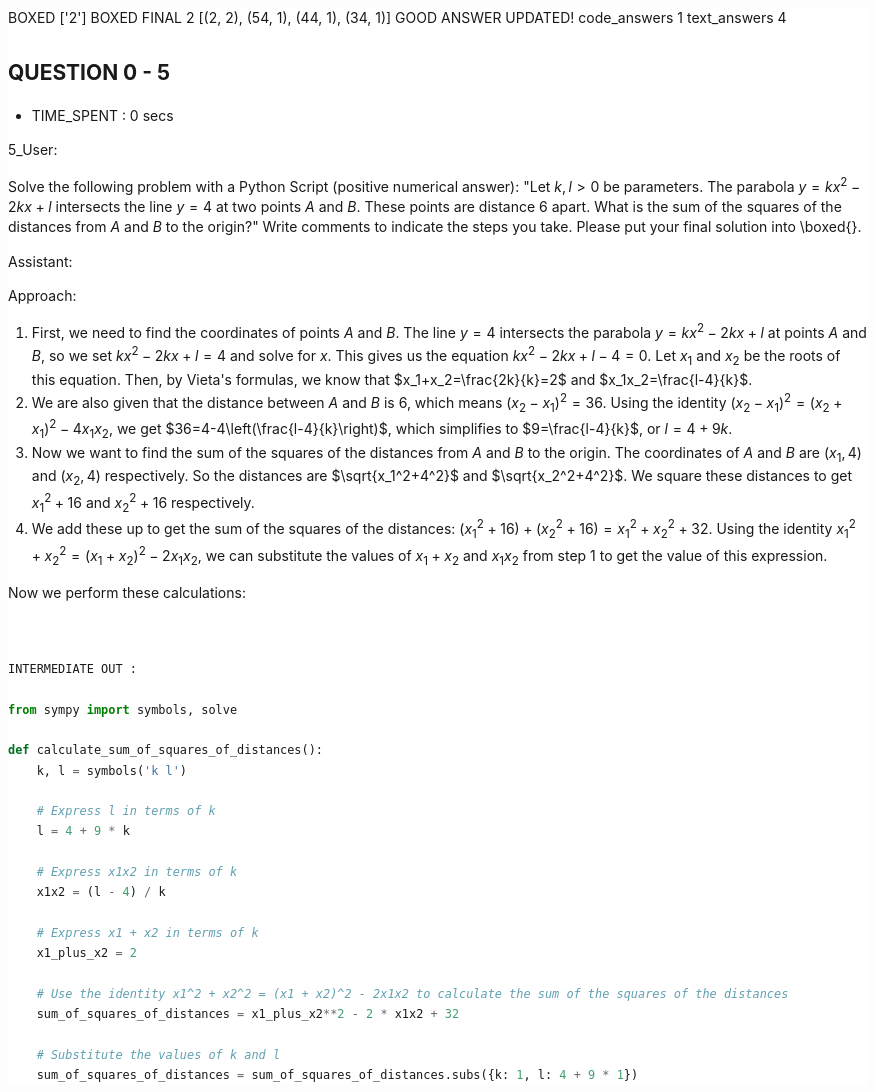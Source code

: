 BOXED ['2']
BOXED FINAL 2
[(2, 2), (54, 1), (44, 1), (34, 1)]
GOOD ANSWER UPDATED!
code_answers 1 text_answers 4



## QUESTION 0 - 5 
- TIME_SPENT : 0 secs

5_User:

Solve the following problem with a Python Script (positive numerical answer):
"Let $k, l > 0$ be parameters. The parabola $y = kx^2 - 2kx + l$ intersects the line $y = 4$ at two points $A$ and $B$. These points are distance 6 apart. What is the sum of the squares of the distances from $A$ and $B$ to the origin?"
Write comments to indicate the steps you take. Please put your final solution into \boxed{}.

Assistant:

Approach:



1. First, we need to find the coordinates of points $A$ and $B$. The line $y=4$ intersects the parabola $y=kx^2-2kx+l$ at points $A$ and $B$, so we set $kx^2-2kx+l=4$ and solve for $x$. This gives us the equation $kx^2-2kx+l-4=0$. Let $x_1$ and $x_2$ be the roots of this equation. Then, by Vieta's formulas, we know that $x_1+x_2=\frac{2k}{k}=2$ and $x_1x_2=\frac{l-4}{k}$.
2. We are also given that the distance between $A$ and $B$ is 6, which means $(x_2-x_1)^2=36$. Using the identity $(x_2-x_1)^2=(x_2+x_1)^2-4x_1x_2$, we get $36=4-4\left(\frac{l-4}{k}\right)$, which simplifies to $9=\frac{l-4}{k}$, or $l=4+9k$.
3. Now we want to find the sum of the squares of the distances from $A$ and $B$ to the origin. The coordinates of $A$ and $B$ are $(x_1, 4)$ and $(x_2, 4)$ respectively. So the distances are $\sqrt{x_1^2+4^2}$ and $\sqrt{x_2^2+4^2}$. We square these distances to get $x_1^2+16$ and $x_2^2+16$ respectively.
4. We add these up to get the sum of the squares of the distances: $(x_1^2+16)+(x_2^2+16)=x_1^2+x_2^2+32$. Using the identity $x_1^2+x_2^2=(x_1+x_2)^2-2x_1x_2$, we can substitute the values of $x_1+x_2$ and $x_1x_2$ from step 1 to get the value of this expression.

Now we perform these calculations:

```python


INTERMEDIATE OUT :

from sympy import symbols, solve

def calculate_sum_of_squares_of_distances():
    k, l = symbols('k l')

    # Express l in terms of k
    l = 4 + 9 * k

    # Express x1x2 in terms of k
    x1x2 = (l - 4) / k

    # Express x1 + x2 in terms of k
    x1_plus_x2 = 2

    # Use the identity x1^2 + x2^2 = (x1 + x2)^2 - 2x1x2 to calculate the sum of the squares of the distances
    sum_of_squares_of_distances = x1_plus_x2**2 - 2 * x1x2 + 32

    # Substitute the values of k and l
    sum_of_squares_of_distances = sum_of_squares_of_distances.subs({k: 1, l: 4 + 9 * 1})

```